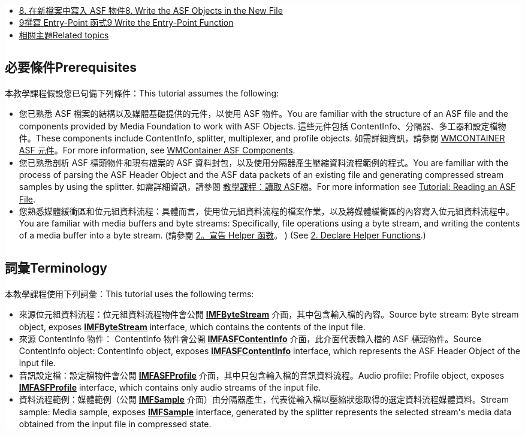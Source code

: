 -   [<span data-ttu-id="1aac1-120">8. 在新檔案中寫入 ASF 物件</span><span class="sxs-lookup"><span data-stu-id="1aac1-120">8. Write the ASF Objects in the New File</span></span>](#8-write-the-asf-objects-in-the-new-file)
-   [<span data-ttu-id="1aac1-121">9撰寫 Entry-Point 函式</span><span class="sxs-lookup"><span data-stu-id="1aac1-121">9 Write the Entry-Point Function</span></span>](#9-write-the-entry-point-function)
-   [<span data-ttu-id="1aac1-122">相關主題</span><span class="sxs-lookup"><span data-stu-id="1aac1-122">Related topics</span></span>](#related-topics)

## <a name="prerequisites"></a><span data-ttu-id="1aac1-123">必要條件</span><span class="sxs-lookup"><span data-stu-id="1aac1-123">Prerequisites</span></span>

<span data-ttu-id="1aac1-124">本教學課程假設您已句備下列條件：</span><span class="sxs-lookup"><span data-stu-id="1aac1-124">This tutorial assumes the following:</span></span>

-   <span data-ttu-id="1aac1-125">您已熟悉 ASF 檔案的結構以及媒體基礎提供的元件，以使用 ASF 物件。</span><span class="sxs-lookup"><span data-stu-id="1aac1-125">You are familiar with the structure of an ASF file and the components provided by Media Foundation to work with ASF Objects.</span></span> <span data-ttu-id="1aac1-126">這些元件包括 ContentInfo、分隔器、多工器和設定檔物件。</span><span class="sxs-lookup"><span data-stu-id="1aac1-126">These components include ContentInfo, splitter, multiplexer, and profile objects.</span></span> <span data-ttu-id="1aac1-127">如需詳細資訊，請參閱 [WMCONTAINER ASF 元件](wmcontainer-asf-components.md)。</span><span class="sxs-lookup"><span data-stu-id="1aac1-127">For more information, see [WMContainer ASF Components](wmcontainer-asf-components.md).</span></span>
-   <span data-ttu-id="1aac1-128">您已熟悉剖析 ASF 標頭物件和現有檔案的 ASF 資料封包，以及使用分隔器產生壓縮資料流程範例的程式。</span><span class="sxs-lookup"><span data-stu-id="1aac1-128">You are familiar with the process of parsing the ASF Header Object and the ASF data packets of an existing file and generating compressed stream samples by using the splitter.</span></span> <span data-ttu-id="1aac1-129">如需詳細資訊，請參閱 [教學課程：讀取 ASF](tutorial--reading-an-asf-file.md)檔。</span><span class="sxs-lookup"><span data-stu-id="1aac1-129">For more information see [Tutorial: Reading an ASF File](tutorial--reading-an-asf-file.md).</span></span>
-   <span data-ttu-id="1aac1-130">您熟悉媒體緩衝區和位元組資料流程：具體而言，使用位元組資料流程的檔案作業，以及將媒體緩衝區的內容寫入位元組資料流程中。</span><span class="sxs-lookup"><span data-stu-id="1aac1-130">You are familiar with media buffers and byte streams: Specifically, file operations using a byte stream, and writing the contents of a media buffer into a byte stream.</span></span> <span data-ttu-id="1aac1-131"> (請參閱 [2。宣告 Helper 函數](#2-declare-helper-functions)。 ) </span><span class="sxs-lookup"><span data-stu-id="1aac1-131">(See [2. Declare Helper Functions](#2-declare-helper-functions).)</span></span>

## <a name="terminology"></a><span data-ttu-id="1aac1-132">詞彙</span><span class="sxs-lookup"><span data-stu-id="1aac1-132">Terminology</span></span>

<span data-ttu-id="1aac1-133">本教學課程使用下列詞彙：</span><span class="sxs-lookup"><span data-stu-id="1aac1-133">This tutorial uses the following terms:</span></span>

-   <span data-ttu-id="1aac1-134">來源位元組資料流程：位元組資料流程物件會公開 [**IMFByteStream**](/windows/desktop/api/mfobjects/nn-mfobjects-imfbytestream) 介面，其中包含輸入檔的內容。</span><span class="sxs-lookup"><span data-stu-id="1aac1-134">Source byte stream: Byte stream object, exposes [**IMFByteStream**](/windows/desktop/api/mfobjects/nn-mfobjects-imfbytestream) interface, which contains the contents of the input file.</span></span>
-   <span data-ttu-id="1aac1-135">來源 ContentInfo 物件： ContentInfo 物件會公開 [**IMFASFContentInfo**](/windows/desktop/api/wmcontainer/nn-wmcontainer-imfasfcontentinfo) 介面，此介面代表輸入檔的 ASF 標頭物件。</span><span class="sxs-lookup"><span data-stu-id="1aac1-135">Source ContentInfo object: ContentInfo object, exposes [**IMFASFContentInfo**](/windows/desktop/api/wmcontainer/nn-wmcontainer-imfasfcontentinfo) interface, which represents the ASF Header Object of the input file.</span></span>
-   <span data-ttu-id="1aac1-136">音訊設定檔：設定檔物件會公開 [**IMFASFProfile**](/windows/desktop/api/wmcontainer/nn-wmcontainer-imfasfprofile) 介面，其中只包含輸入檔的音訊資料流程。</span><span class="sxs-lookup"><span data-stu-id="1aac1-136">Audio profile: Profile object, exposes [**IMFASFProfile**](/windows/desktop/api/wmcontainer/nn-wmcontainer-imfasfprofile) interface, which contains only audio streams of the input file.</span></span>
-   <span data-ttu-id="1aac1-137">資料流程範例：媒體範例（公開 [**IMFSample**](/windows/desktop/api/mfobjects/nn-mfobjects-imfsample) 介面）由分隔器產生，代表從輸入檔以壓縮狀態取得的選定資料流程媒體資料。</span><span class="sxs-lookup"><span data-stu-id="1aac1-137">Stream sample: Media sample, exposes [**IMFSample**](/windows/desktop/api/mfobjects/nn-mfobjects-imfsample) interface, generated by the splitter represents the selected stream's media data obtained from the input file in compressed state.</span></span>